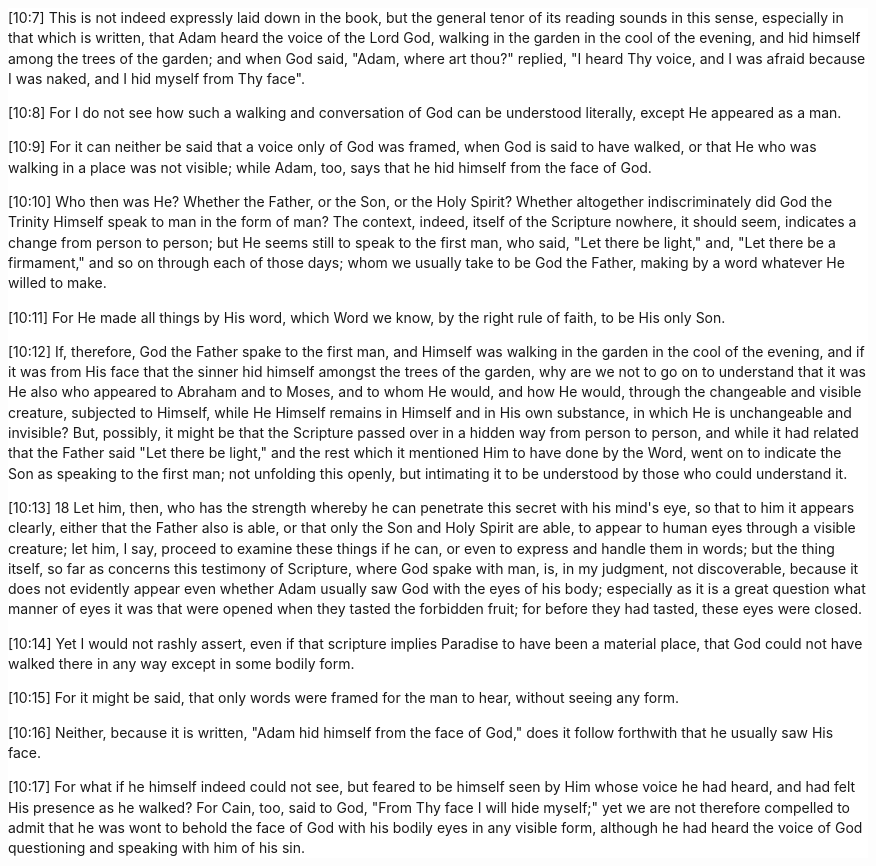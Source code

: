 [10:7] This is not indeed expressly laid down in the book, but the general tenor of its reading sounds in this sense, especially in that which is written, that Adam heard the voice of the Lord God, walking in the garden in the cool of the evening, and hid himself among the trees of the garden; and when God said, "Adam, where art thou?" replied, "I heard Thy voice, and I was afraid because I was naked, and I hid myself from Thy face".

[10:8] For I do not see how such a walking and conversation of God can be understood literally, except He appeared as a man.

[10:9] For it can neither be said that a voice only of God was framed, when God is said to have walked, or that He who was walking in a place was not visible; while Adam, too, says that he hid himself from the face of God.

[10:10] Who then was He? Whether the Father, or the Son, or the Holy Spirit? Whether altogether indiscriminately did God the Trinity Himself speak to man in the form of man? The context, indeed, itself of the Scripture nowhere, it should seem, indicates a change from person to person; but He seems still to speak to the first man, who said, "Let there be light," and, "Let there be a firmament," and so on through each of those days; whom we usually take to be God the Father, making by a word whatever He willed to make.

[10:11] For He made all things by His word, which Word we know, by the right rule of faith, to be His only Son.

[10:12] If, therefore, God the Father spake to the first man, and Himself was walking in the garden in the cool of the evening, and if it was from His face that the sinner hid himself amongst the trees of the garden, why are we not to go on to understand that it was He also who appeared to Abraham and to Moses, and to whom He would, and how He would, through the changeable and visible creature, subjected to Himself, while He Himself remains in Himself and in His own substance, in which He is unchangeable and invisible? But, possibly, it might be that the Scripture passed over in a hidden way from person to person, and while it had related that the Father said "Let there be light," and the rest which it mentioned Him to have done by the Word, went on to indicate the Son as speaking to the first man; not unfolding this openly, but intimating it to be understood by those who could understand it.

[10:13] 18  Let him, then, who has the strength whereby he can penetrate this secret with his mind's eye, so that to him it appears clearly, either that the Father also is able, or that only the Son and Holy Spirit are able, to appear to human eyes through a visible creature; let him, I say, proceed to examine these things if he can, or even to express and handle them in words; but the thing itself, so far as concerns this testimony of Scripture, where God spake with man, is, in my judgment, not discoverable, because it does not evidently appear even whether Adam usually saw God with the eyes of his body; especially as it is a great question what manner of eyes it was that were opened when they tasted the forbidden fruit; for before they had tasted, these eyes were closed.

[10:14] Yet I would not rashly assert, even if that scripture implies Paradise to have been a material place, that God could not have walked there in any way except in some bodily form.

[10:15] For it might be said, that only words were framed for the man to hear, without seeing any form.

[10:16] Neither, because it is written, "Adam hid himself from the face of God," does it follow forthwith that he usually saw His face.

[10:17] For what if he himself indeed could not see, but feared to be himself seen by Him whose voice he had heard, and had felt His presence as he walked? For Cain, too, said to God, "From Thy face I will hide myself;" yet we are not therefore compelled to admit that he was wont to behold the face of God with his bodily eyes in any visible form, although he had heard the voice of God questioning and speaking with him of his sin.
